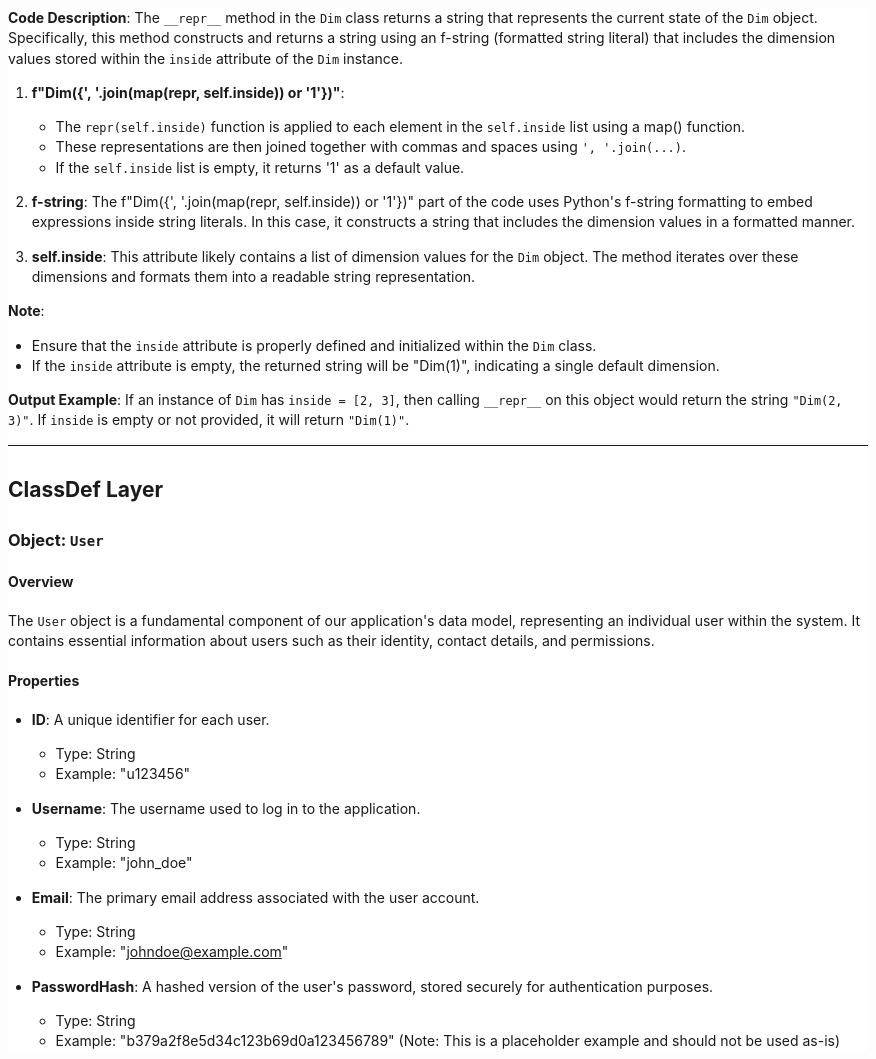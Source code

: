 **Code Description**: 
The `__repr__` method in the `Dim` class returns a string that represents the current state of the `Dim` object. Specifically, this method constructs and returns a string using an f-string (formatted string literal) that includes the dimension values stored within the `inside` attribute of the `Dim` instance.

1. **f"Dim({', '.join(map(repr, self.inside)) or '1'})"**:
   - The `repr(self.inside)` function is applied to each element in the `self.inside` list using a map() function.
   - These representations are then joined together with commas and spaces using `', '.join(...)`.
   - If the `self.inside` list is empty, it returns '1' as a default value.

2. **f-string**: The f"Dim({', '.join(map(repr, self.inside)) or '1'})" part of the code uses Python's f-string formatting to embed expressions inside string literals. In this case, it constructs a string that includes the dimension values in a formatted manner.

3. **self.inside**: This attribute likely contains a list of dimension values for the `Dim` object. The method iterates over these dimensions and formats them into a readable string representation.

**Note**: 
- Ensure that the `inside` attribute is properly defined and initialized within the `Dim` class.
- If the `inside` attribute is empty, the returned string will be "Dim(1)", indicating a single default dimension.

**Output Example**: 
If an instance of `Dim` has `inside = [2, 3]`, then calling `__repr__` on this object would return the string `"Dim(2, 3)"`. If `inside` is empty or not provided, it will return `"Dim(1)"`.
***
## ClassDef Layer
### Object: `User`

#### Overview

The `User` object is a fundamental component of our application's data model, representing an individual user within the system. It contains essential information about users such as their identity, contact details, and permissions.

#### Properties

- **ID**: A unique identifier for each user.
  - Type: String
  - Example: "u123456"

- **Username**: The username used to log in to the application.
  - Type: String
  - Example: "john_doe"

- **Email**: The primary email address associated with the user account.
  - Type: String
  - Example: "johndoe@example.com"

- **PasswordHash**: A hashed version of the user's password, stored securely for authentication purposes.
  - Type: String
  - Example: "b379a2f8e5d34c123b69d0a123456789" (Note: This is a placeholder example and should not be used as-is)
